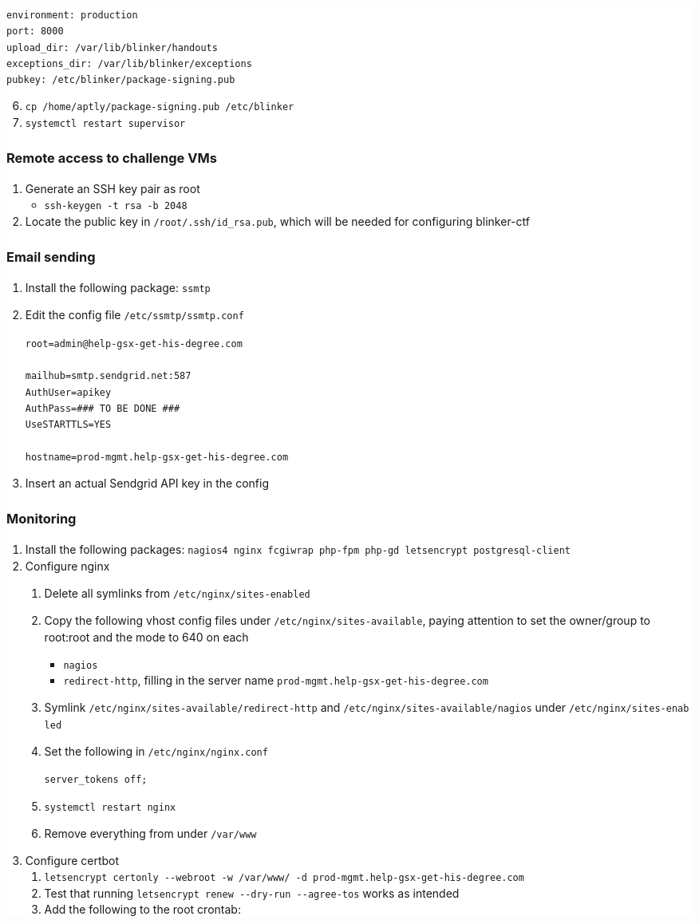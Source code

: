    ```
   environment: production
   port: 8000
   upload_dir: /var/lib/blinker/handouts
   exceptions_dir: /var/lib/blinker/exceptions
   pubkey: /etc/blinker/package-signing.pub
   ```
6. `cp /home/aptly/package-signing.pub /etc/blinker`
7. `systemctl restart supervisor`

### Remote access to challenge VMs
1. Generate an SSH key pair as root
   * `ssh-keygen -t rsa -b 2048`
2. Locate the public key in `/root/.ssh/id_rsa.pub`, which will be needed for configuring blinker-ctf

### Email sending

1. Install the following package: `ssmtp`
2. Edit the config file `/etc/ssmtp/ssmtp.conf`

   ```
   root=admin@help-gsx-get-his-degree.com

   mailhub=smtp.sendgrid.net:587
   AuthUser=apikey
   AuthPass=### TO BE DONE ###
   UseSTARTTLS=YES

   hostname=prod-mgmt.help-gsx-get-his-degree.com
   ```
3. Insert an actual Sendgrid API key in the config

### Monitoring

1. Install the following packages: `nagios4 nginx fcgiwrap php-fpm php-gd letsencrypt postgresql-client`
2. Configure nginx
   1. Delete all symlinks from `/etc/nginx/sites-enabled`
   2. Copy the following vhost config files under `/etc/nginx/sites-available`, paying attention to set the owner/group to root:root and the mode to 640 on each
      * `nagios`
      * `redirect-http`, filling in the server name `prod-mgmt.help-gsx-get-his-degree.com`
   3. Symlink `/etc/nginx/sites-available/redirect-http` and
      `/etc/nginx/sites-available/nagios` under `/etc/nginx/sites-enabled`
   4. Set the following in `/etc/nginx/nginx.conf`

      ```
      server_tokens off;
      ```
   5. `systemctl restart nginx`
   6. Remove everything from under `/var/www`
3. Configure certbot
   1. `letsencrypt certonly --webroot -w /var/www/ -d prod-mgmt.help-gsx-get-his-degree.com`
   2. Test that running `letsencrypt renew --dry-run --agree-tos` works as intended
   3. Add the following to the root crontab:
